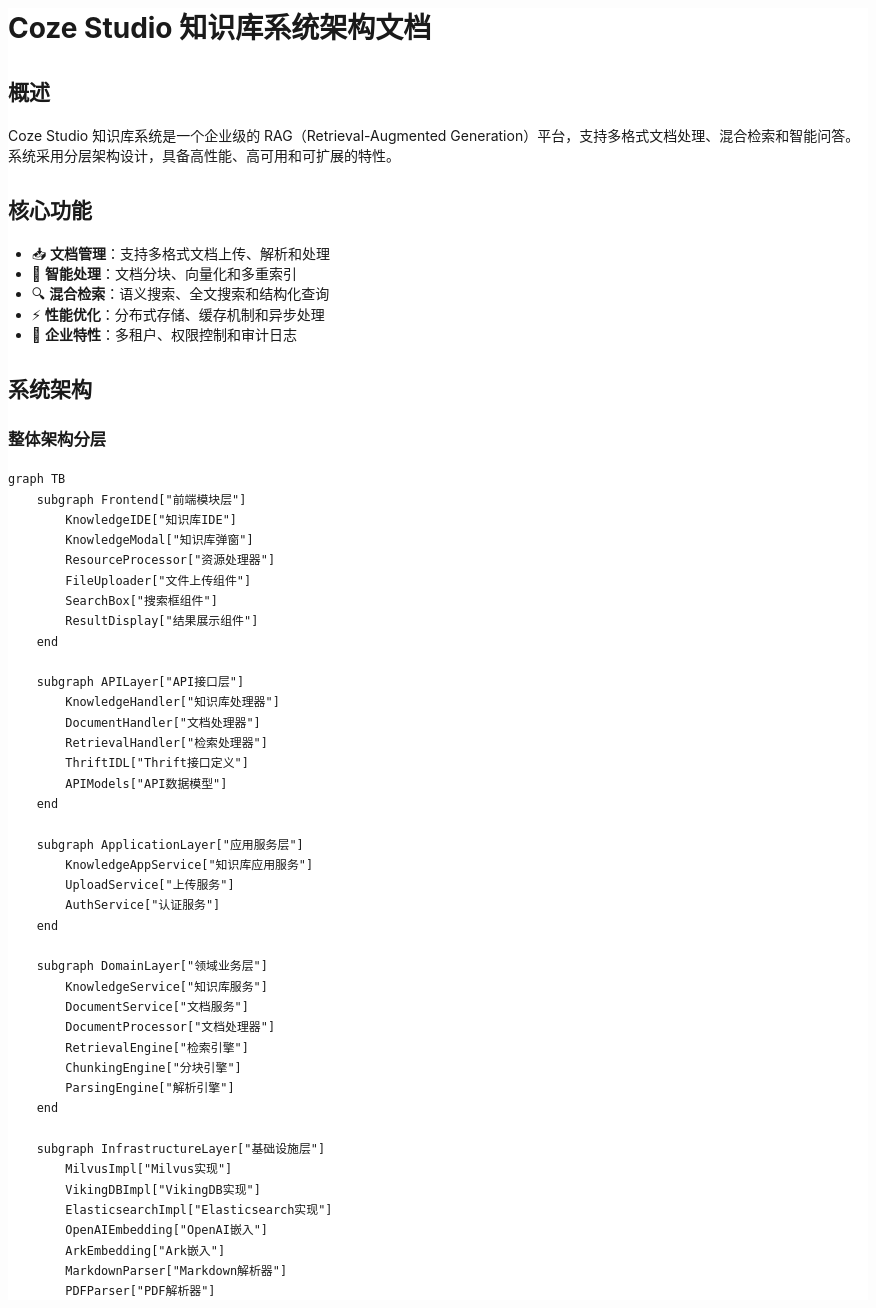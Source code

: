 # Coze Studio 知识库系统架构文档

## 概述

Coze Studio 知识库系统是一个企业级的 RAG（Retrieval-Augmented Generation）平台，支持多格式文档处理、混合检索和智能问答。系统采用分层架构设计，具备高性能、高可用和可扩展的特性。

## 核心功能

- 📥 **文档管理**：支持多格式文档上传、解析和处理
- 🧠 **智能处理**：文档分块、向量化和多重索引
- 🔍 **混合检索**：语义搜索、全文搜索和结构化查询
- ⚡ **性能优化**：分布式存储、缓存机制和异步处理
- 🔐 **企业特性**：多租户、权限控制和审计日志

## 系统架构

### 整体架构分层

```mermaid
graph TB
    subgraph Frontend["前端模块层"]
        KnowledgeIDE["知识库IDE"]
        KnowledgeModal["知识库弹窗"]
        ResourceProcessor["资源处理器"]
        FileUploader["文件上传组件"]
        SearchBox["搜索框组件"]
        ResultDisplay["结果展示组件"]
    end

    subgraph APILayer["API接口层"]
        KnowledgeHandler["知识库处理器"]
        DocumentHandler["文档处理器"]
        RetrievalHandler["检索处理器"]
        ThriftIDL["Thrift接口定义"]
        APIModels["API数据模型"]
    end

    subgraph ApplicationLayer["应用服务层"]
        KnowledgeAppService["知识库应用服务"]
        UploadService["上传服务"]
        AuthService["认证服务"]
    end

    subgraph DomainLayer["领域业务层"]
        KnowledgeService["知识库服务"]
        DocumentService["文档服务"]
        DocumentProcessor["文档处理器"]
        RetrievalEngine["检索引擎"]
        ChunkingEngine["分块引擎"]
        ParsingEngine["解析引擎"]
    end

    subgraph InfrastructureLayer["基础设施层"]
        MilvusImpl["Milvus实现"]
        VikingDBImpl["VikingDB实现"]
        ElasticsearchImpl["Elasticsearch实现"]
        OpenAIEmbedding["OpenAI嵌入"]
        ArkEmbedding["Ark嵌入"]
        MarkdownParser["Markdown解析器"]
        PDFParser["PDF解析器"]
```